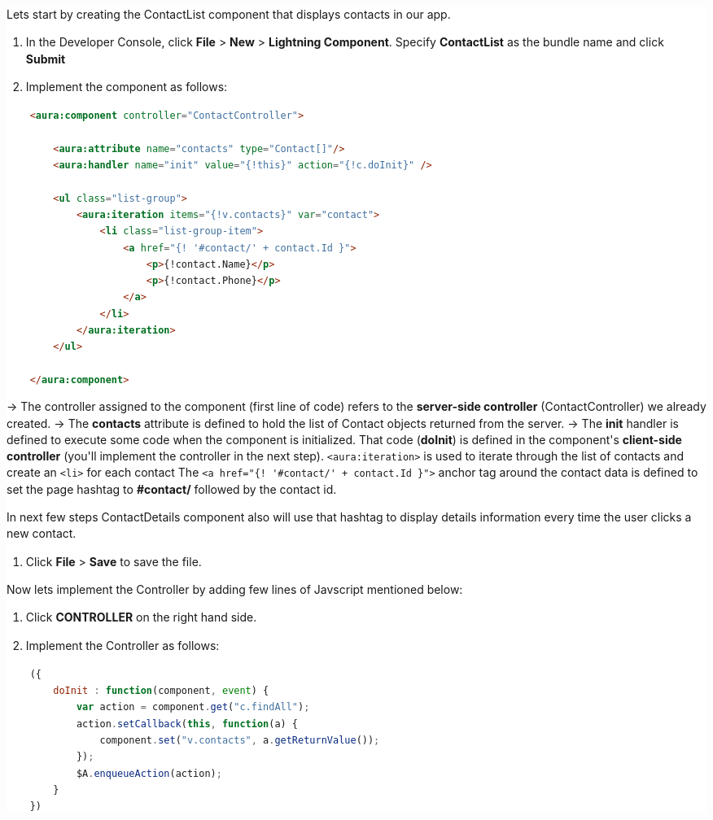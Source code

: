 Lets start by creating the ContactList component that displays contacts in our app.
1. In the Developer Console, click **File** > **New** > **Lightning Component**. Specify **ContactList** as the bundle name and click **Submit**

2. Implement the component as follows:

```html
    <aura:component controller="ContactController">

        <aura:attribute name="contacts" type="Contact[]"/>
        <aura:handler name="init" value="{!this}" action="{!c.doInit}" />

        <ul class="list-group">
            <aura:iteration items="{!v.contacts}" var="contact">
                <li class="list-group-item">
                    <a href="{! '#contact/' + contact.Id }">
                        <p>{!contact.Name}</p>
                        <p>{!contact.Phone}</p>
                    </a>
                </li>
            </aura:iteration>
        </ul>

    </aura:component>
```

-> The controller assigned to the component (first line of code) refers to the **server-side controller** (ContactController) we already created.
-> The **contacts** attribute is defined to hold the list of Contact objects returned from the server.
-> The **init** handler is defined to execute some code when the component is initialized. That code (**doInit**) is defined in the component's
**client-side controller** (you'll implement the controller in the next step).
```<aura:iteration>``` is used to iterate through the list of contacts and create an ```<li>``` for each contact
The ```<a href="{! '#contact/' + contact.Id }">``` anchor tag around the contact data is defined to set the page hashtag to **#contact/** followed by the contact id. 

In next few steps ContactDetails component also will use that hashtag to display details information every time the user clicks a new contact.


1. Click **File** > **Save** to save the file.


Now lets implement the Controller by adding few lines of Javscript mentioned below:

1) Click **CONTROLLER** on the right hand side.

2) Implement the Controller as follows:

```javascript
    ({
        doInit : function(component, event) {
            var action = component.get("c.findAll");
            action.setCallback(this, function(a) {
                component.set("v.contacts", a.getReturnValue());
            });
            $A.enqueueAction(action);
        }
    })
```
